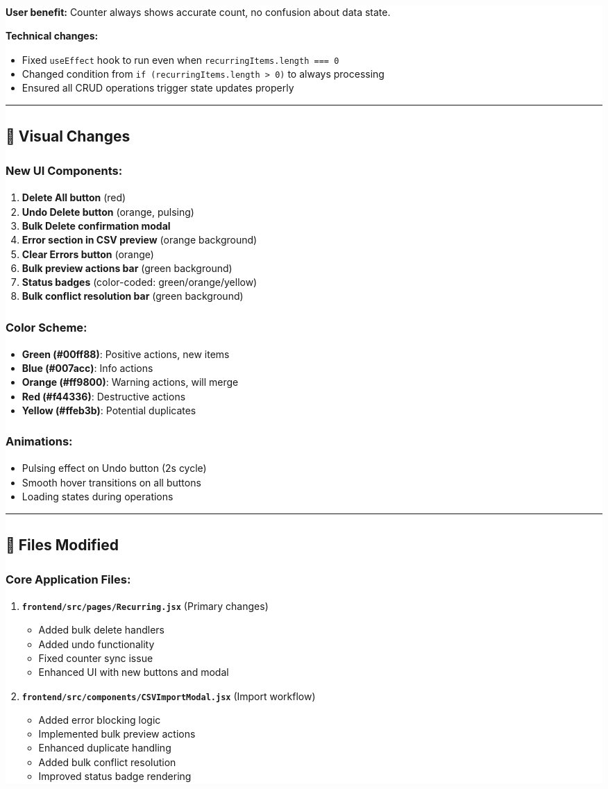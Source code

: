 **User benefit:** Counter always shows accurate count, no confusion about data state.

**Technical changes:**
- Fixed `useEffect` hook to run even when `recurringItems.length === 0`
- Changed condition from `if (recurringItems.length > 0)` to always processing
- Ensured all CRUD operations trigger state updates properly

---

## 🎨 Visual Changes

### New UI Components:
1. **Delete All button** (red)
2. **Undo Delete button** (orange, pulsing)
3. **Bulk Delete confirmation modal**
4. **Error section in CSV preview** (orange background)
5. **Clear Errors button** (orange)
6. **Bulk preview actions bar** (green background)
7. **Status badges** (color-coded: green/orange/yellow)
8. **Bulk conflict resolution bar** (green background)

### Color Scheme:
- **Green (#00ff88)**: Positive actions, new items
- **Blue (#007acc)**: Info actions
- **Orange (#ff9800)**: Warning actions, will merge
- **Red (#f44336)**: Destructive actions
- **Yellow (#ffeb3b)**: Potential duplicates

### Animations:
- Pulsing effect on Undo button (2s cycle)
- Smooth hover transitions on all buttons
- Loading states during operations

---

## 📁 Files Modified

### Core Application Files:
1. **`frontend/src/pages/Recurring.jsx`** (Primary changes)
   - Added bulk delete handlers
   - Added undo functionality
   - Fixed counter sync issue
   - Enhanced UI with new buttons and modal

2. **`frontend/src/components/CSVImportModal.jsx`** (Import workflow)
   - Added error blocking logic
   - Implemented bulk preview actions
   - Enhanced duplicate handling
   - Added bulk conflict resolution
   - Improved status badge rendering
